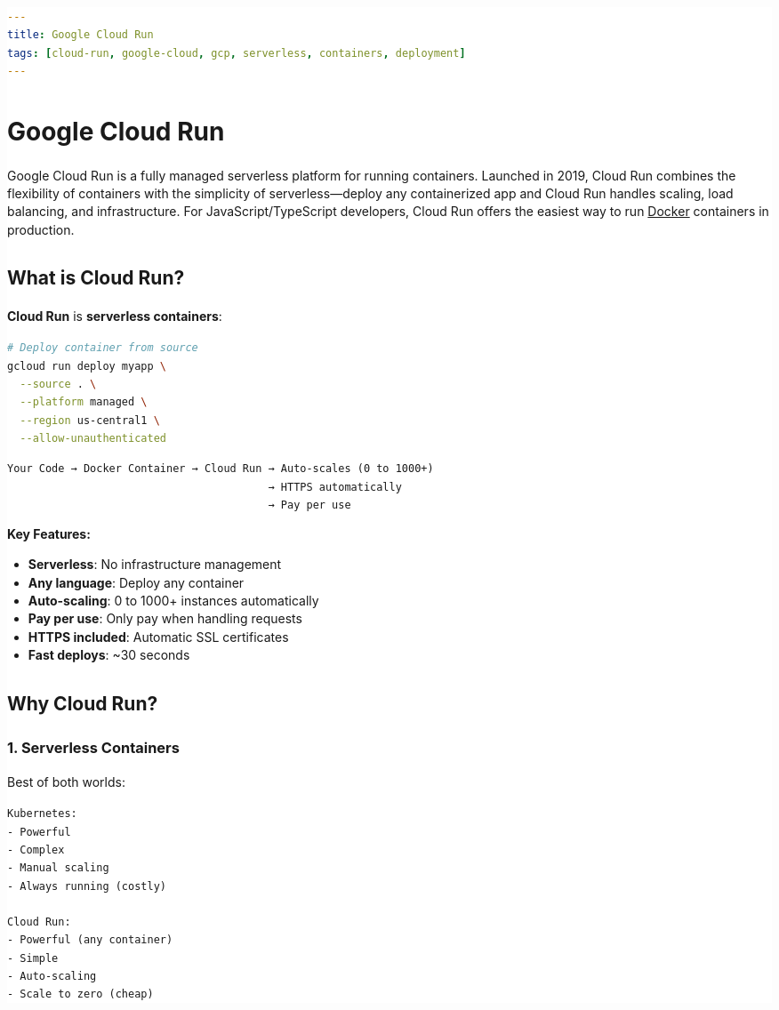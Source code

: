 ```yaml
---
title: Google Cloud Run
tags: [cloud-run, google-cloud, gcp, serverless, containers, deployment]
---
```


# Google Cloud Run

Google Cloud Run is a fully managed serverless platform for running containers. Launched in 2019, Cloud Run combines the flexibility of containers with the simplicity of serverless—deploy any containerized app and Cloud Run handles scaling, load balancing, and infrastructure. For JavaScript/TypeScript developers, Cloud Run offers the easiest way to run [Docker](/content/deployment/docker) containers in production.

## What is Cloud Run?

**Cloud Run** is **serverless containers**:

```bash
# Deploy container from source
gcloud run deploy myapp \
  --source . \
  --platform managed \
  --region us-central1 \
  --allow-unauthenticated
```

```
Your Code → Docker Container → Cloud Run → Auto-scales (0 to 1000+)
                                         → HTTPS automatically
                                         → Pay per use
```

**Key Features:**
- **Serverless**: No infrastructure management
- **Any language**: Deploy any container
- **Auto-scaling**: 0 to 1000+ instances automatically
- **Pay per use**: Only pay when handling requests
- **HTTPS included**: Automatic SSL certificates
- **Fast deploys**: ~30 seconds

## Why Cloud Run?

### 1. Serverless Containers

Best of both worlds:

```
Kubernetes:
- Powerful
- Complex
- Manual scaling
- Always running (costly)

Cloud Run:
- Powerful (any container)
- Simple
- Auto-scaling
- Scale to zero (cheap)
```
